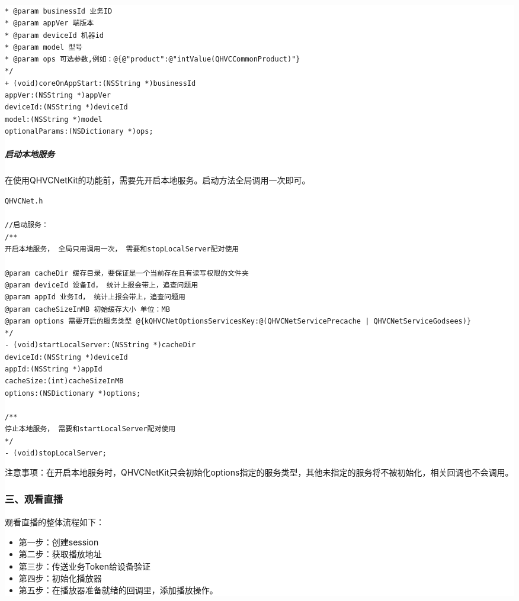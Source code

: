 ```
* @param businessId 业务ID
* @param appVer 端版本
* @param deviceId 机器id
* @param model 型号
* @param ops 可选参数,例如：@{@"product":@"intValue(QHVCCommonProduct)"}
*/
+ (void)coreOnAppStart:(NSString *)businessId
appVer:(NSString *)appVer
deviceId:(NSString *)deviceId
model:(NSString *)model
optionalParams:(NSDictionary *)ops;

```
##### 启动本地服务
在使用QHVCNetKit的功能前，需要先开启本地服务。启动方法全局调用一次即可。
```
QHVCNet.h

//启动服务：
/**
开启本地服务， 全局只用调用一次， 需要和stopLocalServer配对使用

@param cacheDir 缓存目录，要保证是一个当前存在且有读写权限的文件夹
@param deviceId 设备Id， 统计上报会带上，追查问题用
@param appId 业务Id， 统计上报会带上，追查问题用
@param cacheSizeInMB 初始缓存大小 单位：MB
@param options 需要开启的服务类型 @{kQHVCNetOptionsServicesKey:@(QHVCNetServicePrecache | QHVCNetServiceGodsees)}
*/
- (void)startLocalServer:(NSString *)cacheDir
deviceId:(NSString *)deviceId
appId:(NSString *)appId
cacheSize:(int)cacheSizeInMB
options:(NSDictionary *)options;

/**
停止本地服务， 需要和startLocalServer配对使用
*/
- (void)stopLocalServer;

```
注意事项：在开启本地服务时，QHVCNetKit只会初始化options指定的服务类型，其他未指定的服务将不被初始化，相关回调也不会调用。

### 三、观看直播
观看直播的整体流程如下：
* 第一步：创建session
* 第二步：获取播放地址
* 第三步：传送业务Token给设备验证
* 第四步：初始化播放器
* 第五步：在播放器准备就绪的回调里，添加播放操作。
